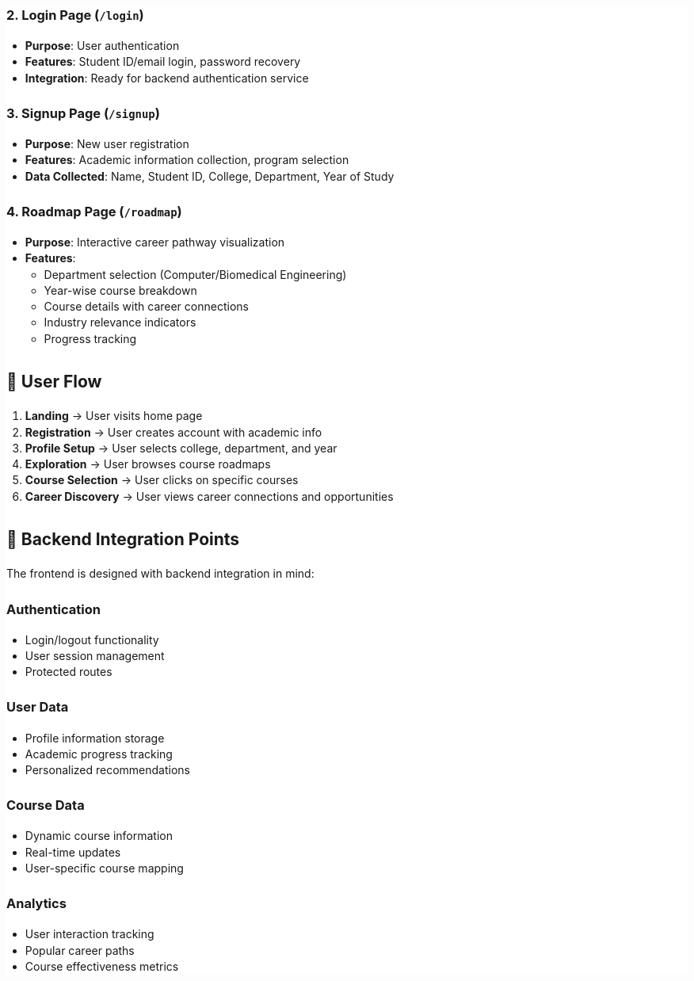 ### 2. Login Page (`/login`)
- **Purpose**: User authentication
- **Features**: Student ID/email login, password recovery
- **Integration**: Ready for backend authentication service

### 3. Signup Page (`/signup`)
- **Purpose**: New user registration
- **Features**: Academic information collection, program selection
- **Data Collected**: Name, Student ID, College, Department, Year of Study

### 4. Roadmap Page (`/roadmap`)
- **Purpose**: Interactive career pathway visualization
- **Features**: 
  - Department selection (Computer/Biomedical Engineering)
  - Year-wise course breakdown
  - Course details with career connections
  - Industry relevance indicators
  - Progress tracking

## 🔄 User Flow

1. **Landing** → User visits home page
2. **Registration** → User creates account with academic info
3. **Profile Setup** → User selects college, department, and year
4. **Exploration** → User browses course roadmaps
5. **Course Selection** → User clicks on specific courses
6. **Career Discovery** → User views career connections and opportunities

## 🔗 Backend Integration Points

The frontend is designed with backend integration in mind:

### Authentication
- Login/logout functionality
- User session management
- Protected routes

### User Data
- Profile information storage
- Academic progress tracking
- Personalized recommendations

### Course Data
- Dynamic course information
- Real-time updates
- User-specific course mapping

### Analytics
- User interaction tracking
- Popular career paths
- Course effectiveness metrics
